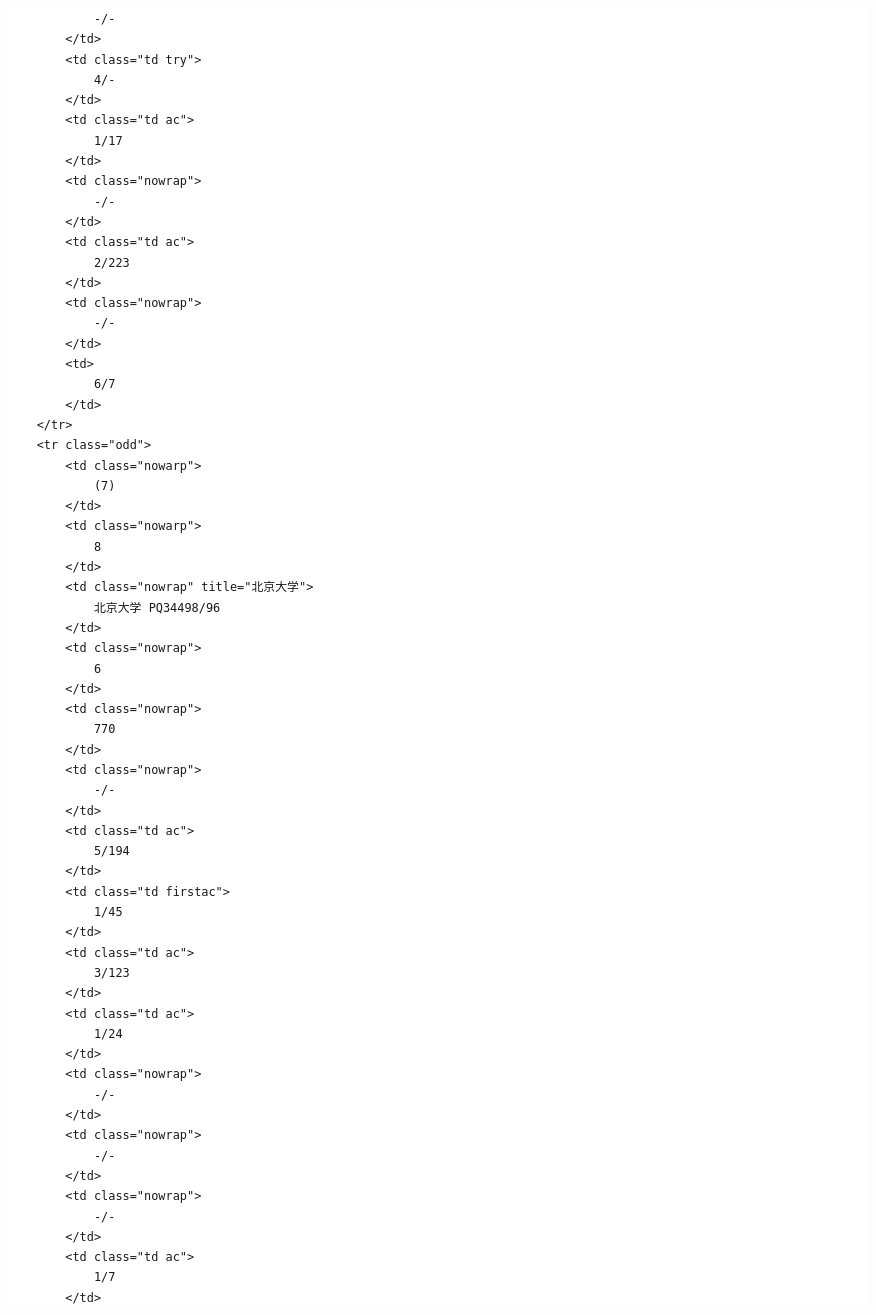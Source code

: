                 -/-
            </td>
            <td class="td try">
                4/-
            </td>
            <td class="td ac">
                1/17
            </td>
            <td class="nowrap">
                -/-
            </td>
            <td class="td ac">
                2/223
            </td>
            <td class="nowrap">
                -/-
            </td>
            <td>
                6/7
            </td>
        </tr>
        <tr class="odd">
            <td class="nowarp">
                (7)
            </td>
            <td class="nowarp">
                8
            </td>
            <td class="nowrap" title="北京大学">
                北京大学 PQ34498/96
            </td>
            <td class="nowrap">
                6
            </td>
            <td class="nowrap">
                770
            </td>
            <td class="nowrap">
                -/-
            </td>
            <td class="td ac">
                5/194
            </td>
            <td class="td firstac">
                1/45
            </td>
            <td class="td ac">
                3/123
            </td>
            <td class="td ac">
                1/24
            </td>
            <td class="nowrap">
                -/-
            </td>
            <td class="nowrap">
                -/-
            </td>
            <td class="nowrap">
                -/-
            </td>
            <td class="td ac">
                1/7
            </td>